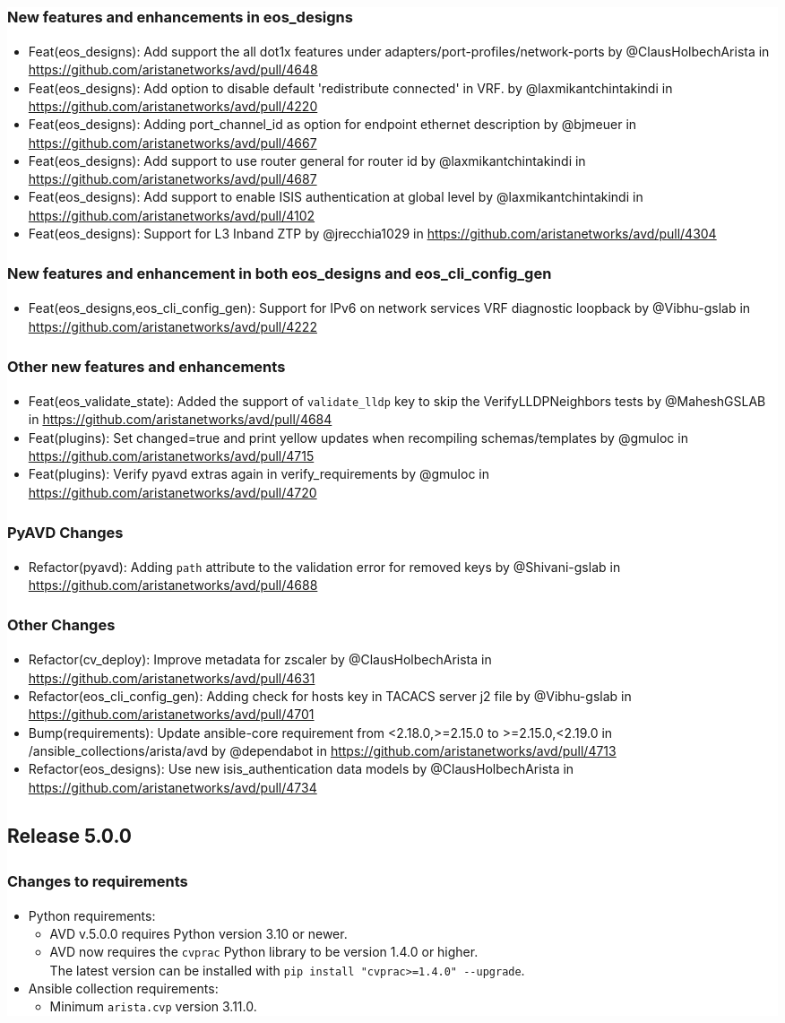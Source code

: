 ### New features and enhancements in eos_designs

- Feat(eos_designs): Add support the all dot1x features under adapters/port-profiles/network-ports by @ClausHolbechArista in <https://github.com/aristanetworks/avd/pull/4648>
- Feat(eos_designs): Add option to disable default 'redistribute connected' in VRF. by @laxmikantchintakindi in <https://github.com/aristanetworks/avd/pull/4220>
- Feat(eos_designs): Adding port_channel_id as option for endpoint ethernet description by @bjmeuer in <https://github.com/aristanetworks/avd/pull/4667>
- Feat(eos_designs): Add support to use router general for router id by @laxmikantchintakindi in <https://github.com/aristanetworks/avd/pull/4687>
- Feat(eos_designs): Add support to enable ISIS authentication at global level by @laxmikantchintakindi in <https://github.com/aristanetworks/avd/pull/4102>
- Feat(eos_designs): Support for L3 Inband ZTP by @jrecchia1029 in <https://github.com/aristanetworks/avd/pull/4304>

### New features and enhancement in both eos_designs and eos_cli_config_gen

- Feat(eos_designs,eos_cli_config_gen): Support for IPv6 on network services VRF diagnostic loopback by @Vibhu-gslab in <https://github.com/aristanetworks/avd/pull/4222>

### Other new features and enhancements

- Feat(eos_validate_state): Added the support of `validate_lldp` key to skip the VerifyLLDPNeighbors tests by @MaheshGSLAB in <https://github.com/aristanetworks/avd/pull/4684>
- Feat(plugins): Set changed=true and print yellow updates when recompiling schemas/templates by @gmuloc in <https://github.com/aristanetworks/avd/pull/4715>
- Feat(plugins): Verify pyavd extras again in verify_requirements by @gmuloc in <https://github.com/aristanetworks/avd/pull/4720>

### PyAVD Changes

- Refactor(pyavd): Adding `path` attribute to the validation error for removed keys by @Shivani-gslab in <https://github.com/aristanetworks/avd/pull/4688>

### Other Changes

- Refactor(cv_deploy): Improve metadata for zscaler by @ClausHolbechArista in <https://github.com/aristanetworks/avd/pull/4631>
- Refactor(eos_cli_config_gen): Adding check for hosts key in TACACS server j2 file by @Vibhu-gslab in <https://github.com/aristanetworks/avd/pull/4701>
- Bump(requirements): Update ansible-core requirement from <2.18.0,>=2.15.0 to >=2.15.0,<2.19.0 in /ansible_collections/arista/avd by @dependabot in <https://github.com/aristanetworks/avd/pull/4713>
- Refactor(eos_designs): Use new isis_authentication data models by @ClausHolbechArista in <https://github.com/aristanetworks/avd/pull/4734>

## Release 5.0.0

### Changes to requirements

- Python requirements:
  - AVD v.5.0.0 requires Python version 3.10 or newer.
  - AVD now requires the `cvprac` Python library to be version 1.4.0 or higher.<br>
    The latest version can be installed with `pip install "cvprac>=1.4.0" --upgrade`.
- Ansible collection requirements:
  - Minimum `arista.cvp` version 3.11.0.
